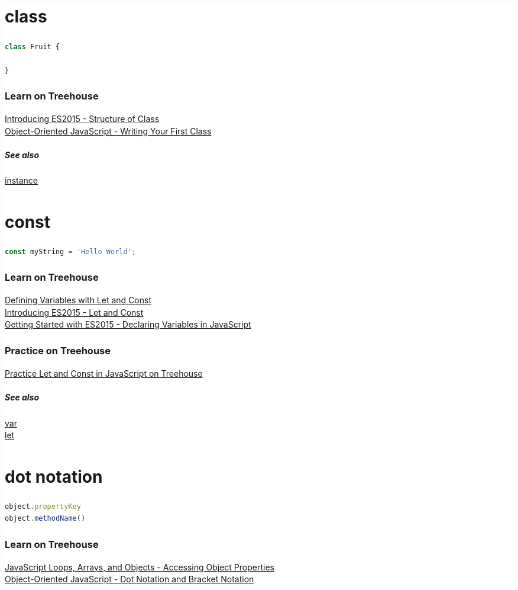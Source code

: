 

# class
```javascript
class Fruit {

}
```

### Learn on Treehouse
[Introducing ES2015 - Structure of Class](https://teamtreehouse.com/library/structure-of-class)\
[Object-Oriented JavaScript - Writing Your First Class](https://teamtreehouse.com/library/writing-your-first-class)

##### See also
[instance](#instance)



# const
```javascript
const myString = 'Hello World';
```

### Learn on Treehouse
[Defining Variables with Let and Const](https://teamtreehouse.com/library/defining-variables-with-let-and-const)\
[Introducing ES2015 - Let and Const](https://teamtreehouse.com/library/let-and-const)\
[Getting Started with ES2015 - Declaring Variables in JavaScript](https://teamtreehouse.com/library/declaring-variables-in-javascript-2)

### Practice on Treehouse
[Practice Let and Const in JavaScript on Treehouse](https://teamtreehouse.com/library/practice-let-and-const-in-javascript)

##### See also
[var](#var)\
[let](#let)



# dot notation
```javascript
object.propertyKey
object.methodName()
```

### Learn on Treehouse
[JavaScript Loops, Arrays, and Objects - Accessing Object Properties](https://teamtreehouse.com/library/accessing-object-properties)\
[Object-Oriented JavaScript - Dot Notation and Bracket Notation](https://teamtreehouse.com/library/dot-notation-bracket-notation)
